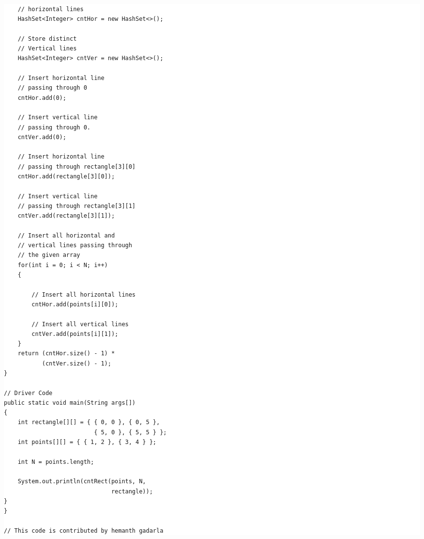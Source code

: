 ```
    // horizontal lines
    HashSet<Integer> cntHor = new HashSet<>();

    // Store distinct
    // Vertical lines
    HashSet<Integer> cntVer = new HashSet<>();

    // Insert horizontal line
    // passing through 0
    cntHor.add(0);

    // Insert vertical line
    // passing through 0.
    cntVer.add(0);

    // Insert horizontal line
    // passing through rectangle[3][0]
    cntHor.add(rectangle[3][0]);

    // Insert vertical line
    // passing through rectangle[3][1]
    cntVer.add(rectangle[3][1]);

    // Insert all horizontal and
    // vertical lines passing through
    // the given array
    for(int i = 0; i < N; i++)
    {

        // Insert all horizontal lines
        cntHor.add(points[i][0]);

        // Insert all vertical lines
        cntVer.add(points[i][1]);
    }
    return (cntHor.size() - 1) *
           (cntVer.size() - 1);
}

// Driver Code
public static void main(String args[])
{
    int rectangle[][] = { { 0, 0 }, { 0, 5 },
                          { 5, 0 }, { 5, 5 } };
    int points[][] = { { 1, 2 }, { 3, 4 } };

    int N = points.length;

    System.out.println(cntRect(points, N, 
                               rectangle));
}
}

// This code is contributed by hemanth gadarla

```
